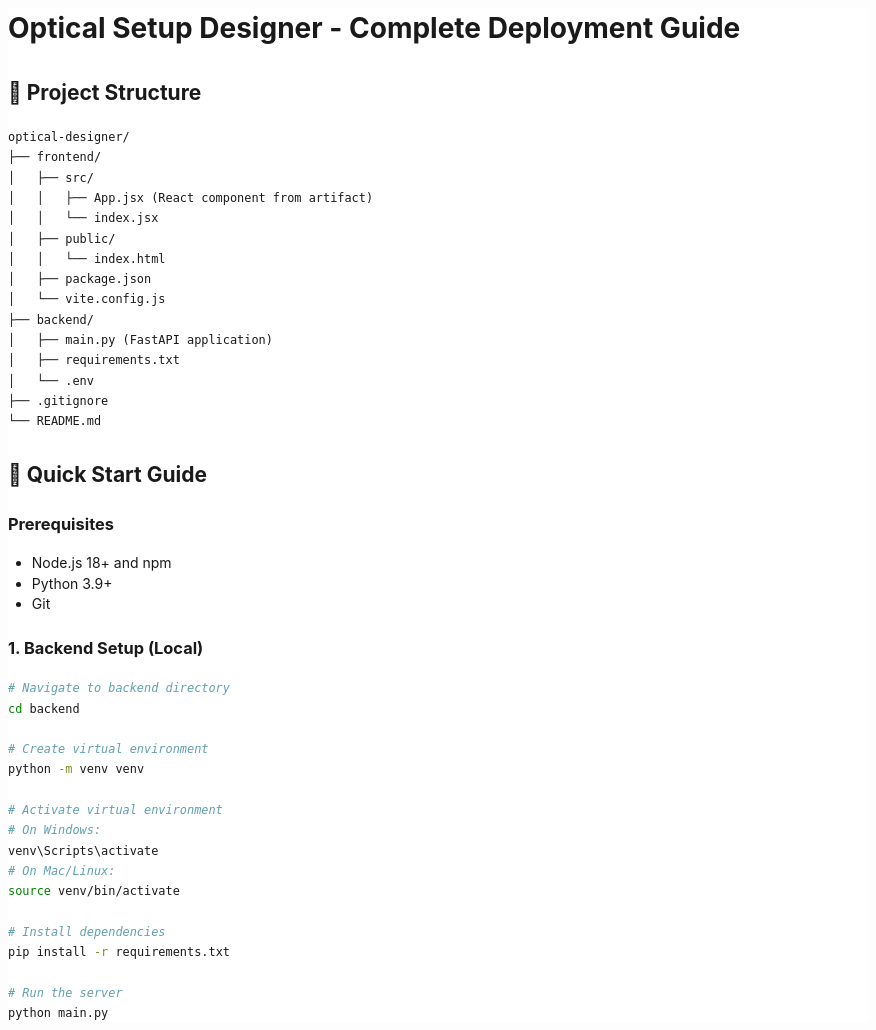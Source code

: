 # Optical Setup Designer - Complete Deployment Guide

## 📁 Project Structure

```
optical-designer/
├── frontend/
│   ├── src/
│   │   ├── App.jsx (React component from artifact)
│   │   └── index.jsx
│   ├── public/
│   │   └── index.html
│   ├── package.json
│   └── vite.config.js
├── backend/
│   ├── main.py (FastAPI application)
│   ├── requirements.txt
│   └── .env
├── .gitignore
└── README.md
```

## 🚀 Quick Start Guide

### Prerequisites
- Node.js 18+ and npm
- Python 3.9+
- Git

### 1. Backend Setup (Local)

```bash
# Navigate to backend directory
cd backend

# Create virtual environment
python -m venv venv

# Activate virtual environment
# On Windows:
venv\Scripts\activate
# On Mac/Linux:
source venv/bin/activate

# Install dependencies
pip install -r requirements.txt

# Run the server
python main.py
```
